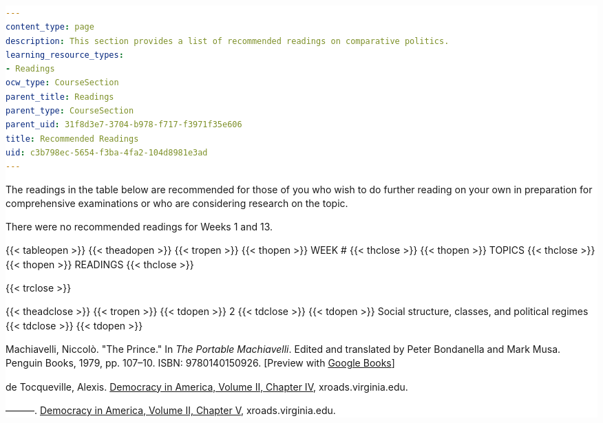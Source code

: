 ```yaml
---
content_type: page
description: This section provides a list of recommended readings on comparative politics.
learning_resource_types:
- Readings
ocw_type: CourseSection
parent_title: Readings
parent_type: CourseSection
parent_uid: 31f8d3e7-3704-b978-f717-f3971f35e606
title: Recommended Readings
uid: c3b798ec-5654-f3ba-4fa2-104d8981e3ad
---
```


The readings in the table below are recommended for those of you who wish to do further reading on your own in preparation for comprehensive examinations or who are considering research on the topic.

There were no recommended readings for Weeks 1 and 13.

{{< tableopen >}}
{{< theadopen >}}
{{< tropen >}}
{{< thopen >}}
WEEK #
{{< thclose >}}
{{< thopen >}}
TOPICS
{{< thclose >}}
{{< thopen >}}
READINGS
{{< thclose >}}

{{< trclose >}}

{{< theadclose >}}
{{< tropen >}}
{{< tdopen >}}
2
{{< tdclose >}}
{{< tdopen >}}
Social structure, classes, and political regimes
{{< tdclose >}}
{{< tdopen >}}


Machiavelli, Niccolò. "The Prince." In _The Portable Machiavelli_. Edited and translated by Peter Bondanella and Mark Musa. Penguin Books, 1979, pp. 107–10. ISBN: 9780140150926. \[Preview with [Google Books](http://books.google.com/books?id=etWGMiRUBEQC&pg=PAfrontcover)\]

de Tocqueville, Alexis. [Democracy in America, Volume II, Chapter IV](http://xroads.virginia.edu/~HYPER/DETOC/ch1_04.htm), xroads.virginia.edu.

———. [Democracy in America, Volume II, Chapter V](http://xroads.virginia.edu/~HYPER/DETOC/ch1_05.htm), xroads.virginia.edu.
